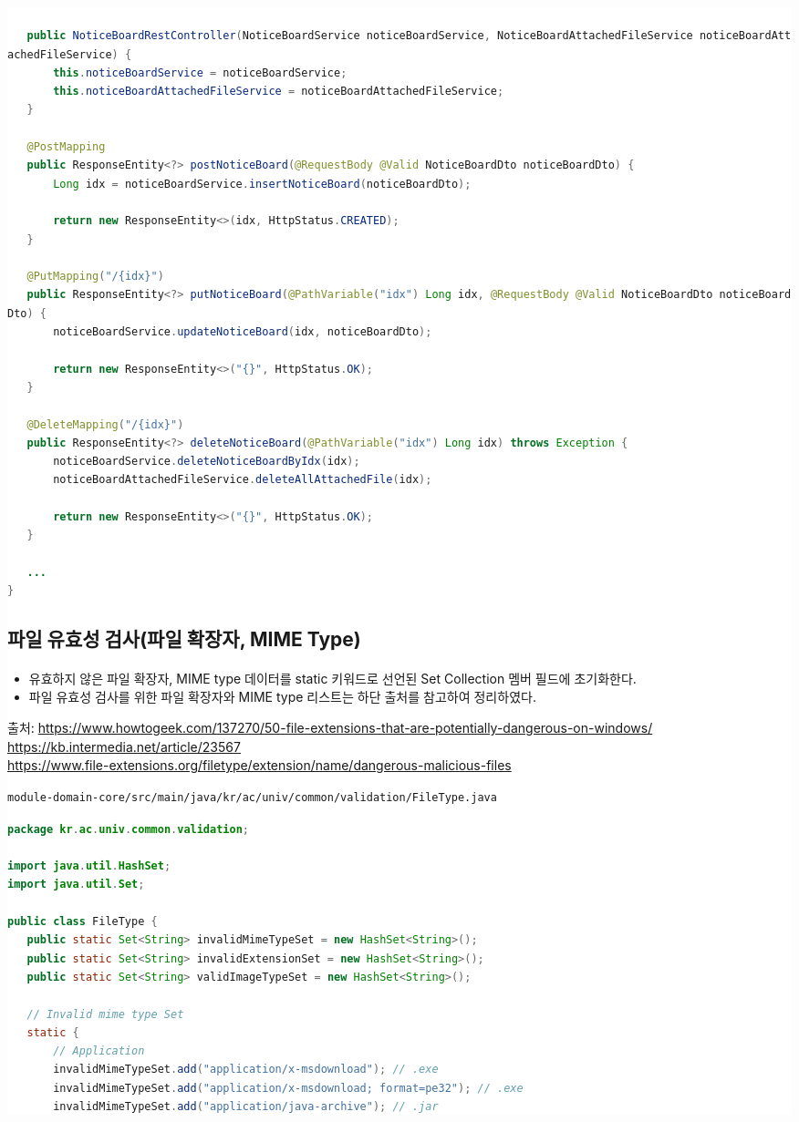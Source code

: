 ```java

   public NoticeBoardRestController(NoticeBoardService noticeBoardService, NoticeBoardAttachedFileService noticeBoardAttachedFileService) {
       this.noticeBoardService = noticeBoardService;
       this.noticeBoardAttachedFileService = noticeBoardAttachedFileService;
   }

   @PostMapping
   public ResponseEntity<?> postNoticeBoard(@RequestBody @Valid NoticeBoardDto noticeBoardDto) {
       Long idx = noticeBoardService.insertNoticeBoard(noticeBoardDto);

       return new ResponseEntity<>(idx, HttpStatus.CREATED);
   }

   @PutMapping("/{idx}")
   public ResponseEntity<?> putNoticeBoard(@PathVariable("idx") Long idx, @RequestBody @Valid NoticeBoardDto noticeBoardDto) {
       noticeBoardService.updateNoticeBoard(idx, noticeBoardDto);

       return new ResponseEntity<>("{}", HttpStatus.OK);
   }

   @DeleteMapping("/{idx}")
   public ResponseEntity<?> deleteNoticeBoard(@PathVariable("idx") Long idx) throws Exception {
       noticeBoardService.deleteNoticeBoardByIdx(idx);
       noticeBoardAttachedFileService.deleteAllAttachedFile(idx);

       return new ResponseEntity<>("{}", HttpStatus.OK);
   }
   
   ...
}
```


## 파일 유효성 검사(파일 확장자, MIME Type)
- 유효하지 않은 파일 확장자, MIME type 데이터를 static 키워드로 선언된 Set Collection 멤버 필드에 초기화한다.
- 파일 유효성 검사를 위한 파일 확장자와 MIME type 리스트는 하단 출처를 참고하여 정리하였다.

출처: <https://www.howtogeek.com/137270/50-file-extensions-that-are-potentially-dangerous-on-windows/><br>
<https://kb.intermedia.net/article/23567><br>
<https://www.file-extensions.org/filetype/extension/name/dangerous-malicious-files>

```
module-domain-core/src/main/java/kr/ac/univ/common/validation/FileType.java
```

```java
package kr.ac.univ.common.validation;

import java.util.HashSet;
import java.util.Set;

public class FileType {
   public static Set<String> invalidMimeTypeSet = new HashSet<String>();
   public static Set<String> invalidExtensionSet = new HashSet<String>();
   public static Set<String> validImageTypeSet = new HashSet<String>();

   // Invalid mime type Set
   static {
       // Application
       invalidMimeTypeSet.add("application/x-msdownload"); // .exe
       invalidMimeTypeSet.add("application/x-msdownload; format=pe32"); // .exe
       invalidMimeTypeSet.add("application/java-archive"); // .jar
```